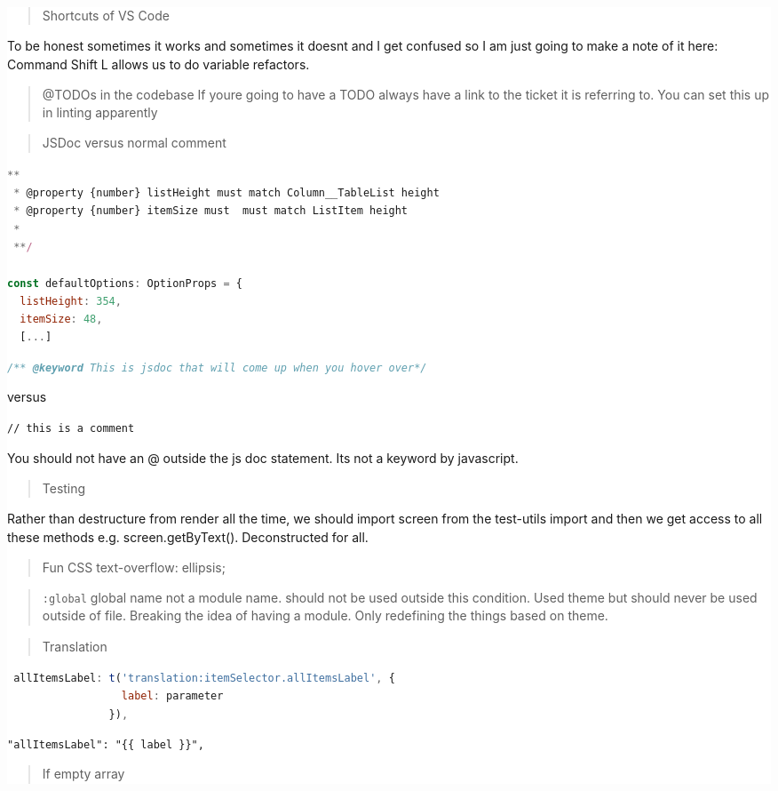 > Shortcuts of VS Code

To be honest sometimes it works and sometimes it doesnt and I get confused so I am just going to make a note of it here: Command Shift L allows us to do variable refactors.

> @TODOs in the codebase
> If youre going to have a TODO always have a link to the ticket it is referring to. You can set this up in linting apparently

> JSDoc versus normal comment

```js
**
 * @property {number} listHeight must match Column__TableList height
 * @property {number} itemSize must  must match ListItem height
 *
 **/

const defaultOptions: OptionProps = {
  listHeight: 354,
  itemSize: 48,
  [...]

```

```js
/** @keyword This is jsdoc that will come up when you hover over*/
```

versus

`// this is a comment`

You should not have an @ outside the js doc statement. Its not a keyword by javascript.

> Testing

Rather than destructure from render all the time, we should import screen from the test-utils import and then we get access to all these methods e.g. screen.getByText(). Deconstructed for all.

> Fun CSS
> text-overflow: ellipsis;

> `:global`
> global name not a module name. should not be used outside this condition. Used theme but should never be used outside of file. Breaking the idea of having a module. Only redefining the things based on theme.

> Translation

```js
 allItemsLabel: t('translation:itemSelector.allItemsLabel', {
                  label: parameter
                }),
```

`"allItemsLabel": "{{ label }}",`

> If empty array
